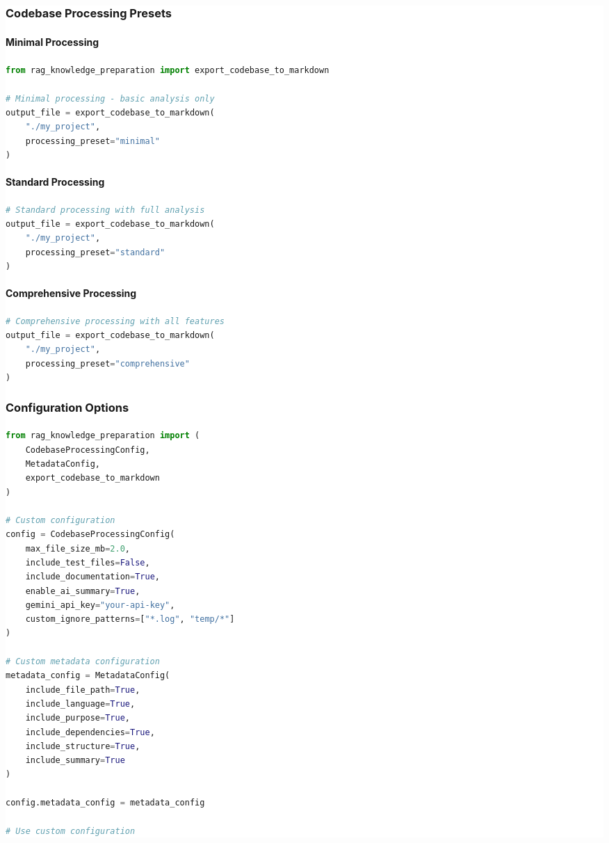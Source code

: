 ### Codebase Processing Presets

#### Minimal Processing

```python
from rag_knowledge_preparation import export_codebase_to_markdown

# Minimal processing - basic analysis only
output_file = export_codebase_to_markdown(
    "./my_project", 
    processing_preset="minimal"
)
```

#### Standard Processing

```python
# Standard processing with full analysis
output_file = export_codebase_to_markdown(
    "./my_project", 
    processing_preset="standard"
)
```

#### Comprehensive Processing

```python
# Comprehensive processing with all features
output_file = export_codebase_to_markdown(
    "./my_project", 
    processing_preset="comprehensive"
)
```

### Configuration Options

```python
from rag_knowledge_preparation import (
    CodebaseProcessingConfig,
    MetadataConfig,
    export_codebase_to_markdown
)

# Custom configuration
config = CodebaseProcessingConfig(
    max_file_size_mb=2.0,
    include_test_files=False,
    include_documentation=True,
    enable_ai_summary=True,
    gemini_api_key="your-api-key",
    custom_ignore_patterns=["*.log", "temp/*"]
)

# Custom metadata configuration
metadata_config = MetadataConfig(
    include_file_path=True,
    include_language=True,
    include_purpose=True,
    include_dependencies=True,
    include_structure=True,
    include_summary=True
)

config.metadata_config = metadata_config

# Use custom configuration
```